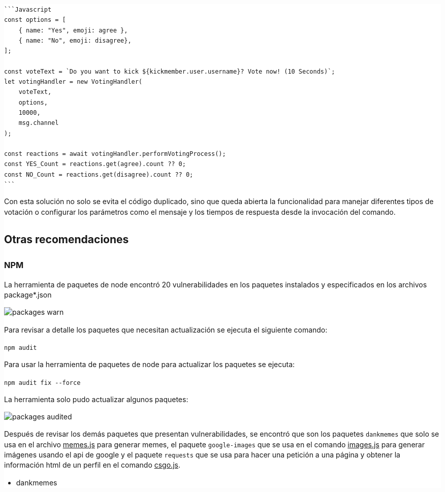     ```Javascript
    const options = [
        { name: "Yes", emoji: agree },
        { name: "No", emoji: disagree},
    ];

    const voteText = `Do you want to kick ${kickmember.user.username}? Vote now! (10 Seconds)`;
    let votingHandler = new VotingHandler(
        voteText,
        options,
        10000,
        msg.channel
    );

    const reactions = await votingHandler.performVotingProcess();
    const YES_Count = reactions.get(agree).count ?? 0;
    const NO_Count = reactions.get(disagree).count ?? 0;
    ```
Con esta solución no solo se evita el código duplicado, sino que queda abierta la funcionalidad para manejar diferentes tipos de votación o configurar los parámetros como el mensaje y los tiempos de respuesta desde la invocación del comando.

## Otras recomendaciones

### NPM
La herramienta de paquetes de node encontró 20 vulnerabilidades en los paquetes instalados y especificados en los archivos package*.json

![packages warn]({{site.baseurl}}/img/packages-warning.png)

Para revisar a detalle los paquetes que necesitan actualización se ejecuta el siguiente comando:
```properties
npm audit
```

Para usar la herramienta de paquetes de node para actualizar los paquetes se ejecuta:
```properties
npm audit fix --force
```

La herramienta solo pudo actualizar algunos paquetes:

![packages audited]({{site.baseurl}}/img/packages-audited.png)

Después de revisar los demás paquetes que presentan vulnerabilidades, se encontró que son los paquetes `dankmemes` que solo se usa en el archivo [memes.js](https://github.com/CSDT-ECI/Ricardo-Martinez-advanced-discord-bot-easy-install/tree/github_pages/src/commands/memes.js) para generar memes, el paquete `google-images` que se usa en el comando [images.js](https://github.com/CSDT-ECI/Ricardo-Martinez-advanced-discord-bot-easy-install/tree/github_pages/src/commands/images.js) para generar imágenes usando el api de google y el paquete `requests` que se usa para hacer una petición a una página y obtener la información html de un perfil en el comando [csgo.js](https://github.com/CSDT-ECI/Ricardo-Martinez-advanced-discord-bot-easy-install/tree/github_pages/src/commands/csgo.js).

- dankmemes
